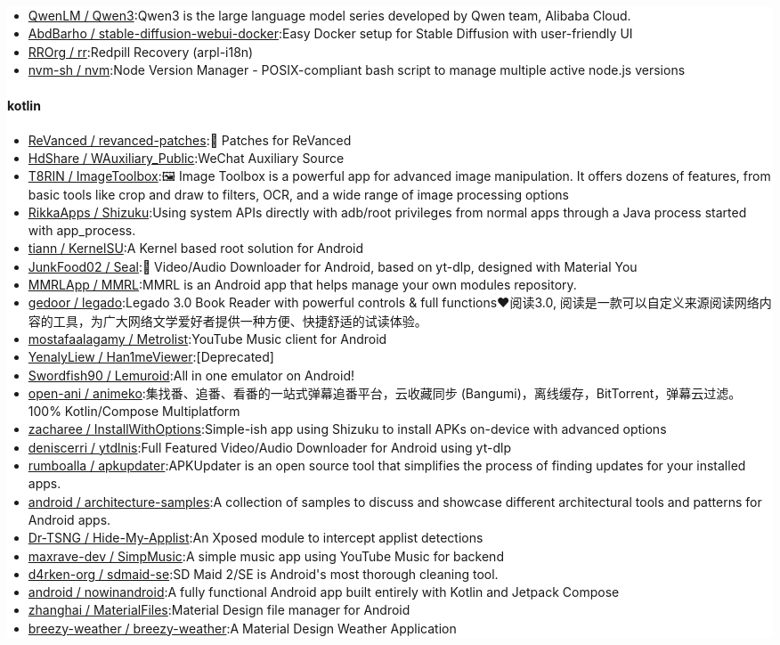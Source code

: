 * [QwenLM / Qwen3](https://github.com/QwenLM/Qwen3):Qwen3 is the large language model series developed by Qwen team, Alibaba Cloud.
* [AbdBarho / stable-diffusion-webui-docker](https://github.com/AbdBarho/stable-diffusion-webui-docker):Easy Docker setup for Stable Diffusion with user-friendly UI
* [RROrg / rr](https://github.com/RROrg/rr):Redpill Recovery (arpl-i18n)
* [nvm-sh / nvm](https://github.com/nvm-sh/nvm):Node Version Manager - POSIX-compliant bash script to manage multiple active node.js versions

#### kotlin
* [ReVanced / revanced-patches](https://github.com/ReVanced/revanced-patches):🧩 Patches for ReVanced
* [HdShare / WAuxiliary_Public](https://github.com/HdShare/WAuxiliary_Public):WeChat Auxiliary Source
* [T8RIN / ImageToolbox](https://github.com/T8RIN/ImageToolbox):🖼️ Image Toolbox is a powerful app for advanced image manipulation. It offers dozens of features, from basic tools like crop and draw to filters, OCR, and a wide range of image processing options
* [RikkaApps / Shizuku](https://github.com/RikkaApps/Shizuku):Using system APIs directly with adb/root privileges from normal apps through a Java process started with app_process.
* [tiann / KernelSU](https://github.com/tiann/KernelSU):A Kernel based root solution for Android
* [JunkFood02 / Seal](https://github.com/JunkFood02/Seal):🦭 Video/Audio Downloader for Android, based on yt-dlp, designed with Material You
* [MMRLApp / MMRL](https://github.com/MMRLApp/MMRL):MMRL is an Android app that helps manage your own modules repository.
* [gedoor / legado](https://github.com/gedoor/legado):Legado 3.0 Book Reader with powerful controls & full functions❤️阅读3.0, 阅读是一款可以自定义来源阅读网络内容的工具，为广大网络文学爱好者提供一种方便、快捷舒适的试读体验。
* [mostafaalagamy / Metrolist](https://github.com/mostafaalagamy/Metrolist):YouTube Music client for Android
* [YenalyLiew / Han1meViewer](https://github.com/YenalyLiew/Han1meViewer):[Deprecated]
* [Swordfish90 / Lemuroid](https://github.com/Swordfish90/Lemuroid):All in one emulator on Android!
* [open-ani / animeko](https://github.com/open-ani/animeko):集找番、追番、看番的一站式弹幕追番平台，云收藏同步 (Bangumi)，离线缓存，BitTorrent，弹幕云过滤。100% Kotlin/Compose Multiplatform
* [zacharee / InstallWithOptions](https://github.com/zacharee/InstallWithOptions):Simple-ish app using Shizuku to install APKs on-device with advanced options
* [deniscerri / ytdlnis](https://github.com/deniscerri/ytdlnis):Full Featured Video/Audio Downloader for Android using yt-dlp
* [rumboalla / apkupdater](https://github.com/rumboalla/apkupdater):APKUpdater is an open source tool that simplifies the process of finding updates for your installed apps.
* [android / architecture-samples](https://github.com/android/architecture-samples):A collection of samples to discuss and showcase different architectural tools and patterns for Android apps.
* [Dr-TSNG / Hide-My-Applist](https://github.com/Dr-TSNG/Hide-My-Applist):An Xposed module to intercept applist detections
* [maxrave-dev / SimpMusic](https://github.com/maxrave-dev/SimpMusic):A simple music app using YouTube Music for backend
* [d4rken-org / sdmaid-se](https://github.com/d4rken-org/sdmaid-se):SD Maid 2/SE is Android's most thorough cleaning tool.
* [android / nowinandroid](https://github.com/android/nowinandroid):A fully functional Android app built entirely with Kotlin and Jetpack Compose
* [zhanghai / MaterialFiles](https://github.com/zhanghai/MaterialFiles):Material Design file manager for Android
* [breezy-weather / breezy-weather](https://github.com/breezy-weather/breezy-weather):A Material Design Weather Application
